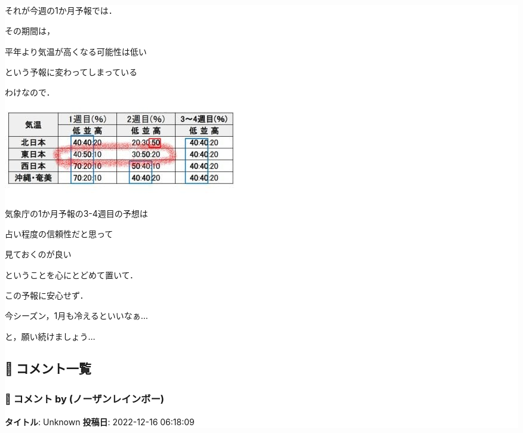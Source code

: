 





それが今週の1か月予報では．


その期間は，


平年より気温が高くなる可能性は低い


という予報に変わってしまっている


わけなので．




![c8e4971fd4ee79094ec00ce05e08d4bf.jpg](images/c8e4971fd4ee79094ec00ce05e08d4bf.jpg)







気象庁の1か月予報の3-4週目の予想は


占い程度の信頼性だと思って


見ておくのが良い


ということを心にとどめて置いて．





この予報に安心せず．


今シーズン，1月も冷えるといいなぁ…


と，願い続けましょう…

## 💬 コメント一覧

### 💬 コメント by (ノーザンレインボー)
**タイトル**: Unknown
**投稿日**: 2022-12-16 06:18:09
